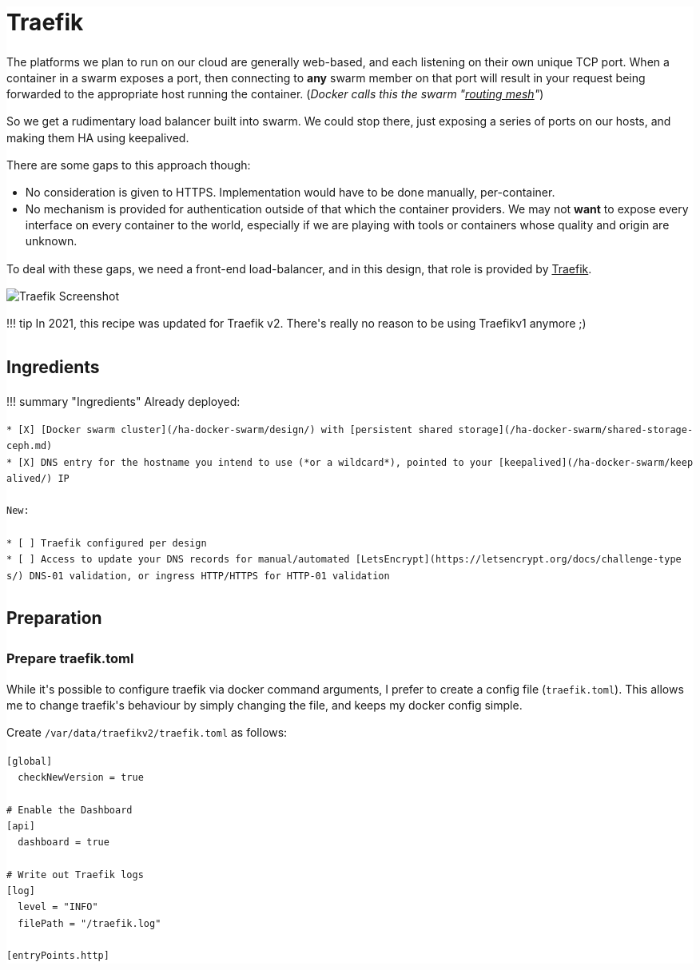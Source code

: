 # Traefik

The platforms we plan to run on our cloud are generally web-based, and each listening on their own unique TCP port. When a container in a swarm exposes a port, then connecting to **any** swarm member on that port will result in your request being forwarded to the appropriate host running the container. (_Docker calls this the swarm "[routing mesh](https://docs.docker.com/engine/swarm/ingress/)"_)

So we get a rudimentary load balancer built into swarm. We could stop there, just exposing a series of ports on our hosts, and making them HA using keepalived.

There are some gaps to this approach though:

- No consideration is given to HTTPS. Implementation would have to be done manually, per-container.
- No mechanism is provided for authentication outside of that which the container providers. We may not **want** to expose every interface on every container to the world, especially if we are playing with tools or containers whose quality and origin are unknown.

To deal with these gaps, we need a front-end load-balancer, and in this design, that role is provided by [Traefik](https://traefik.io/).

![Traefik Screenshot](../images/traefik.png)

!!! tip
    In 2021, this recipe was updated for Traefik v2. There's really no reason to be using Traefikv1 anymore ;)

## Ingredients

!!! summary "Ingredients"
    Already deployed:

    * [X] [Docker swarm cluster](/ha-docker-swarm/design/) with [persistent shared storage](/ha-docker-swarm/shared-storage-ceph.md)
    * [X] DNS entry for the hostname you intend to use (*or a wildcard*), pointed to your [keepalived](/ha-docker-swarm/keepalived/) IP

    New:
    
    * [ ] Traefik configured per design
    * [ ] Access to update your DNS records for manual/automated [LetsEncrypt](https://letsencrypt.org/docs/challenge-types/) DNS-01 validation, or ingress HTTP/HTTPS for HTTP-01 validation
  
## Preparation

### Prepare traefik.toml

While it's possible to configure traefik via docker command arguments, I prefer to create a config file (`traefik.toml`). This allows me to change traefik's behaviour by simply changing the file, and keeps my docker config simple.

Create `/var/data/traefikv2/traefik.toml` as follows:

```
[global]
  checkNewVersion = true

# Enable the Dashboard
[api]
  dashboard = true

# Write out Traefik logs
[log]
  level = "INFO"
  filePath = "/traefik.log"

[entryPoints.http]
```

[^1]: Did you notice how no authentication was required to view the Traefik dashboard? Eek! We'll tackle that in the next section, regarding [Traefik Forward Authentication](/ha-docker-swarm/traefik-forward-auth/)!